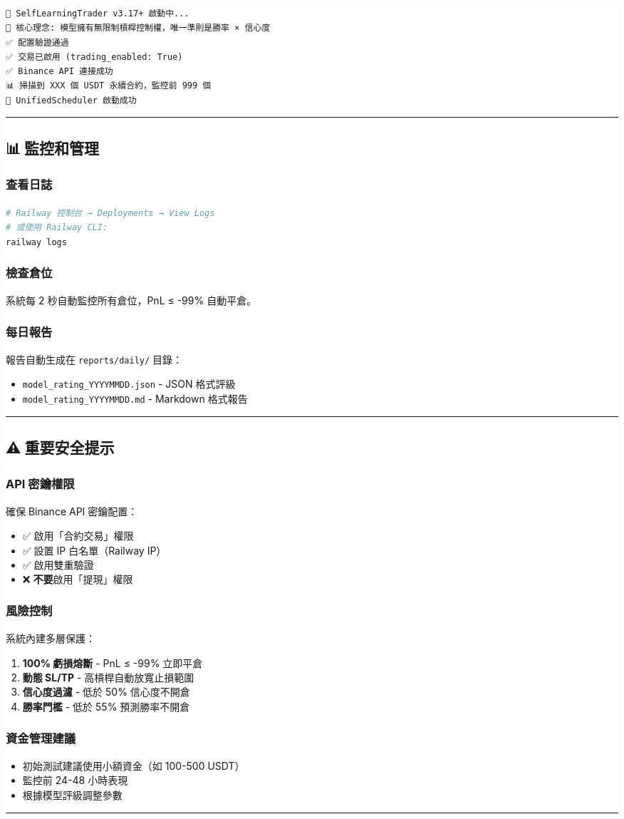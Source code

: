 ```
🚀 SelfLearningTrader v3.17+ 啟動中...
📌 核心理念: 模型擁有無限制槓桿控制權，唯一準則是勝率 × 信心度
✅ 配置驗證通過
✅ 交易已啟用 (trading_enabled: True)
✅ Binance API 連接成功
📊 掃描到 XXX 個 USDT 永續合約，監控前 999 個
🔄 UnifiedScheduler 啟動成功
```

---

## 📊 監控和管理

### 查看日誌
```bash
# Railway 控制台 → Deployments → View Logs
# 或使用 Railway CLI:
railway logs
```

### 檢查倉位
系統每 2 秒自動監控所有倉位，PnL ≤ -99% 自動平倉。

### 每日報告
報告自動生成在 `reports/daily/` 目錄：
- `model_rating_YYYYMMDD.json` - JSON 格式評級
- `model_rating_YYYYMMDD.md` - Markdown 格式報告

---

## ⚠️ 重要安全提示

### API 密鑰權限
確保 Binance API 密鑰配置：
- ✅ 啟用「合約交易」權限
- ✅ 設置 IP 白名單（Railway IP）
- ✅ 啟用雙重驗證
- ❌ **不要**啟用「提現」權限

### 風險控制
系統內建多層保護：
1. **100% 虧損熔斷** - PnL ≤ -99% 立即平倉
2. **動態 SL/TP** - 高槓桿自動放寬止損範圍
3. **信心度過濾** - 低於 50% 信心度不開倉
4. **勝率門檻** - 低於 55% 預測勝率不開倉

### 資金管理建議
- 初始測試建議使用小額資金（如 100-500 USDT）
- 監控前 24-48 小時表現
- 根據模型評級調整參數

---